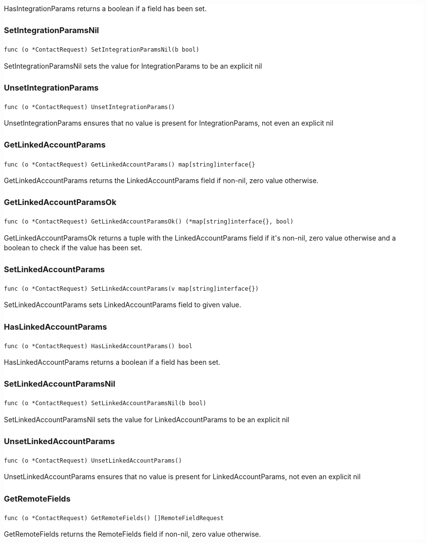 HasIntegrationParams returns a boolean if a field has been set.

### SetIntegrationParamsNil

`func (o *ContactRequest) SetIntegrationParamsNil(b bool)`

 SetIntegrationParamsNil sets the value for IntegrationParams to be an explicit nil

### UnsetIntegrationParams
`func (o *ContactRequest) UnsetIntegrationParams()`

UnsetIntegrationParams ensures that no value is present for IntegrationParams, not even an explicit nil
### GetLinkedAccountParams

`func (o *ContactRequest) GetLinkedAccountParams() map[string]interface{}`

GetLinkedAccountParams returns the LinkedAccountParams field if non-nil, zero value otherwise.

### GetLinkedAccountParamsOk

`func (o *ContactRequest) GetLinkedAccountParamsOk() (*map[string]interface{}, bool)`

GetLinkedAccountParamsOk returns a tuple with the LinkedAccountParams field if it's non-nil, zero value otherwise
and a boolean to check if the value has been set.

### SetLinkedAccountParams

`func (o *ContactRequest) SetLinkedAccountParams(v map[string]interface{})`

SetLinkedAccountParams sets LinkedAccountParams field to given value.

### HasLinkedAccountParams

`func (o *ContactRequest) HasLinkedAccountParams() bool`

HasLinkedAccountParams returns a boolean if a field has been set.

### SetLinkedAccountParamsNil

`func (o *ContactRequest) SetLinkedAccountParamsNil(b bool)`

 SetLinkedAccountParamsNil sets the value for LinkedAccountParams to be an explicit nil

### UnsetLinkedAccountParams
`func (o *ContactRequest) UnsetLinkedAccountParams()`

UnsetLinkedAccountParams ensures that no value is present for LinkedAccountParams, not even an explicit nil
### GetRemoteFields

`func (o *ContactRequest) GetRemoteFields() []RemoteFieldRequest`

GetRemoteFields returns the RemoteFields field if non-nil, zero value otherwise.
